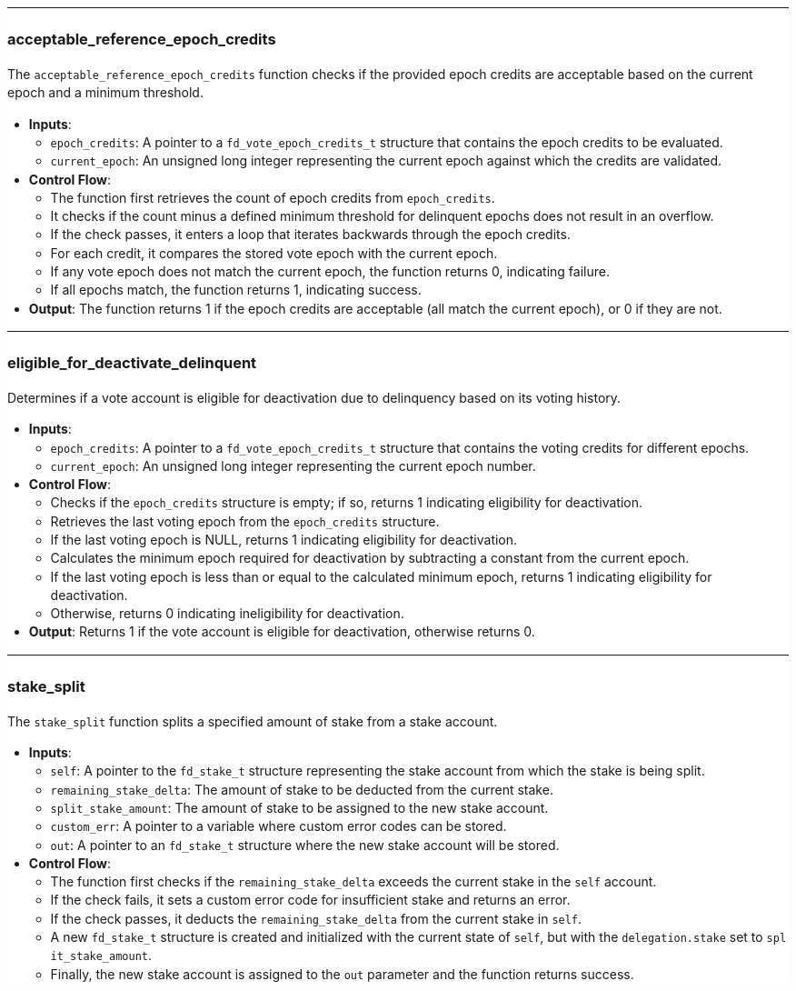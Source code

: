 
---
### acceptable\_reference\_epoch\_credits
The `acceptable_reference_epoch_credits` function checks if the provided epoch credits are acceptable based on the current epoch and a minimum threshold.
- **Inputs**:
    - `epoch_credits`: A pointer to a `fd_vote_epoch_credits_t` structure that contains the epoch credits to be evaluated.
    - `current_epoch`: An unsigned long integer representing the current epoch against which the credits are validated.
- **Control Flow**:
    - The function first retrieves the count of epoch credits from `epoch_credits`.
    - It checks if the count minus a defined minimum threshold for delinquent epochs does not result in an overflow.
    - If the check passes, it enters a loop that iterates backwards through the epoch credits.
    - For each credit, it compares the stored vote epoch with the current epoch.
    - If any vote epoch does not match the current epoch, the function returns 0, indicating failure.
    - If all epochs match, the function returns 1, indicating success.
- **Output**: The function returns 1 if the epoch credits are acceptable (all match the current epoch), or 0 if they are not.


---
### eligible\_for\_deactivate\_delinquent
Determines if a vote account is eligible for deactivation due to delinquency based on its voting history.
- **Inputs**:
    - `epoch_credits`: A pointer to a `fd_vote_epoch_credits_t` structure that contains the voting credits for different epochs.
    - `current_epoch`: An unsigned long integer representing the current epoch number.
- **Control Flow**:
    - Checks if the `epoch_credits` structure is empty; if so, returns 1 indicating eligibility for deactivation.
    - Retrieves the last voting epoch from the `epoch_credits` structure.
    - If the last voting epoch is NULL, returns 1 indicating eligibility for deactivation.
    - Calculates the minimum epoch required for deactivation by subtracting a constant from the current epoch.
    - If the last voting epoch is less than or equal to the calculated minimum epoch, returns 1 indicating eligibility for deactivation.
    - Otherwise, returns 0 indicating ineligibility for deactivation.
- **Output**: Returns 1 if the vote account is eligible for deactivation, otherwise returns 0.


---
### stake\_split
The `stake_split` function splits a specified amount of stake from a stake account.
- **Inputs**:
    - `self`: A pointer to the `fd_stake_t` structure representing the stake account from which the stake is being split.
    - `remaining_stake_delta`: The amount of stake to be deducted from the current stake.
    - `split_stake_amount`: The amount of stake to be assigned to the new stake account.
    - `custom_err`: A pointer to a variable where custom error codes can be stored.
    - `out`: A pointer to an `fd_stake_t` structure where the new stake account will be stored.
- **Control Flow**:
    - The function first checks if the `remaining_stake_delta` exceeds the current stake in the `self` account.
    - If the check fails, it sets a custom error code for insufficient stake and returns an error.
    - If the check passes, it deducts the `remaining_stake_delta` from the current stake in `self`.
    - A new `fd_stake_t` structure is created and initialized with the current state of `self`, but with the `delegation.stake` set to `split_stake_amount`.
    - Finally, the new stake account is assigned to the `out` parameter and the function returns success.